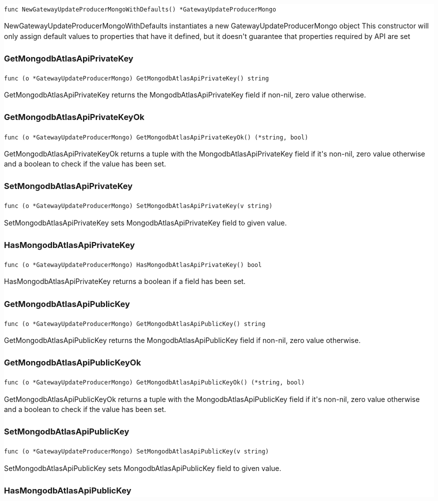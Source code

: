 `func NewGatewayUpdateProducerMongoWithDefaults() *GatewayUpdateProducerMongo`

NewGatewayUpdateProducerMongoWithDefaults instantiates a new GatewayUpdateProducerMongo object
This constructor will only assign default values to properties that have it defined,
but it doesn't guarantee that properties required by API are set

### GetMongodbAtlasApiPrivateKey

`func (o *GatewayUpdateProducerMongo) GetMongodbAtlasApiPrivateKey() string`

GetMongodbAtlasApiPrivateKey returns the MongodbAtlasApiPrivateKey field if non-nil, zero value otherwise.

### GetMongodbAtlasApiPrivateKeyOk

`func (o *GatewayUpdateProducerMongo) GetMongodbAtlasApiPrivateKeyOk() (*string, bool)`

GetMongodbAtlasApiPrivateKeyOk returns a tuple with the MongodbAtlasApiPrivateKey field if it's non-nil, zero value otherwise
and a boolean to check if the value has been set.

### SetMongodbAtlasApiPrivateKey

`func (o *GatewayUpdateProducerMongo) SetMongodbAtlasApiPrivateKey(v string)`

SetMongodbAtlasApiPrivateKey sets MongodbAtlasApiPrivateKey field to given value.

### HasMongodbAtlasApiPrivateKey

`func (o *GatewayUpdateProducerMongo) HasMongodbAtlasApiPrivateKey() bool`

HasMongodbAtlasApiPrivateKey returns a boolean if a field has been set.

### GetMongodbAtlasApiPublicKey

`func (o *GatewayUpdateProducerMongo) GetMongodbAtlasApiPublicKey() string`

GetMongodbAtlasApiPublicKey returns the MongodbAtlasApiPublicKey field if non-nil, zero value otherwise.

### GetMongodbAtlasApiPublicKeyOk

`func (o *GatewayUpdateProducerMongo) GetMongodbAtlasApiPublicKeyOk() (*string, bool)`

GetMongodbAtlasApiPublicKeyOk returns a tuple with the MongodbAtlasApiPublicKey field if it's non-nil, zero value otherwise
and a boolean to check if the value has been set.

### SetMongodbAtlasApiPublicKey

`func (o *GatewayUpdateProducerMongo) SetMongodbAtlasApiPublicKey(v string)`

SetMongodbAtlasApiPublicKey sets MongodbAtlasApiPublicKey field to given value.

### HasMongodbAtlasApiPublicKey
